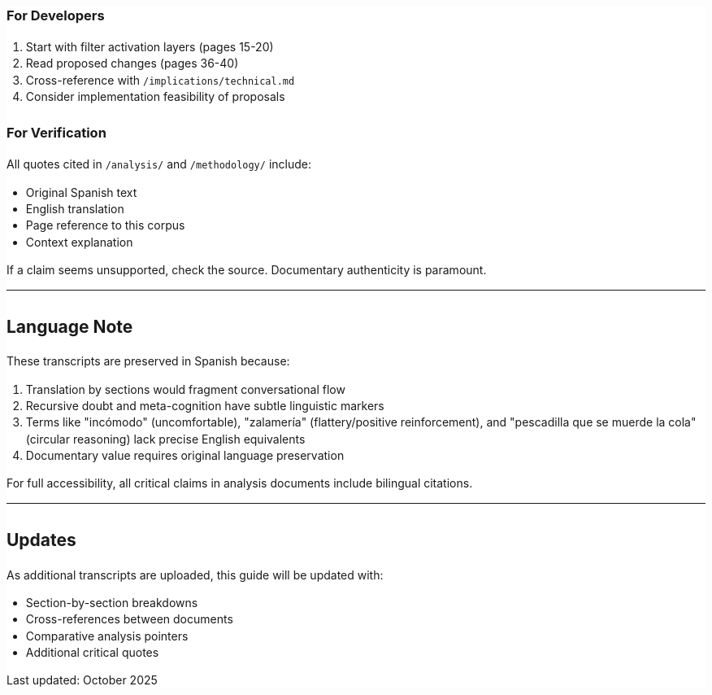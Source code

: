 ### For Developers
1. Start with filter activation layers (pages 15-20)
2. Read proposed changes (pages 36-40)
3. Cross-reference with `/implications/technical.md`
4. Consider implementation feasibility of proposals

### For Verification
All quotes cited in `/analysis/` and `/methodology/` include:
- Original Spanish text
- English translation
- Page reference to this corpus
- Context explanation

If a claim seems unsupported, check the source. Documentary authenticity is paramount.

---

## Language Note

These transcripts are preserved in Spanish because:
1. Translation by sections would fragment conversational flow
2. Recursive doubt and meta-cognition have subtle linguistic markers
3. Terms like "incómodo" (uncomfortable), "zalamería" (flattery/positive reinforcement), and "pescadilla que se muerde la cola" (circular reasoning) lack precise English equivalents
4. Documentary value requires original language preservation

For full accessibility, all critical claims in analysis documents include bilingual citations.

---

## Updates

As additional transcripts are uploaded, this guide will be updated with:
- Section-by-section breakdowns
- Cross-references between documents
- Comparative analysis pointers
- Additional critical quotes

Last updated: October 2025
